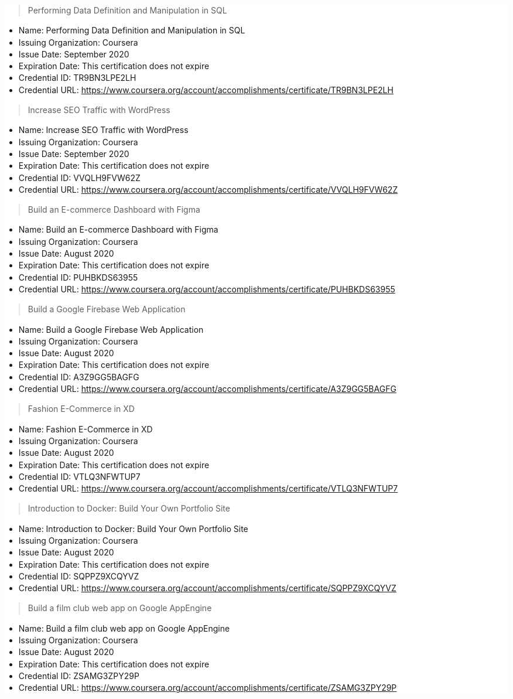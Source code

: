 > Performing Data Definition and Manipulation in SQL
- Name: Performing Data Definition and Manipulation in SQL
- Issuing Organization: Coursera
- Issue Date: September 2020
- Expiration Date: This certification does not expire
- Credential ID: TR9BN3LPE2LH
- Credential URL: https://www.coursera.org/account/accomplishments/certificate/TR9BN3LPE2LH

> Increase SEO Traffic with WordPress
- Name: Increase SEO Traffic with WordPress
- Issuing Organization: Coursera
- Issue Date: September 2020
- Expiration Date: This certification does not expire
- Credential ID: VVQLH9FVW62Z
- Credential URL: https://www.coursera.org/account/accomplishments/certificate/VVQLH9FVW62Z

> Build an E-commerce Dashboard with Figma
- Name: Build an E-commerce Dashboard with Figma
- Issuing Organization: Coursera
- Issue Date: August 2020
- Expiration Date: This certification does not expire
- Credential ID: PUHBKDS63955
- Credential URL: https://www.coursera.org/account/accomplishments/certificate/PUHBKDS63955

> Build a Google Firebase Web Application
- Name: Build a Google Firebase Web Application
- Issuing Organization: Coursera
- Issue Date: August 2020
- Expiration Date: This certification does not expire
- Credential ID: A3Z9GG5BAGFG
- Credential URL: https://www.coursera.org/account/accomplishments/certificate/A3Z9GG5BAGFG

> Fashion E-Commerce in XD
- Name: Fashion E-Commerce in XD
- Issuing Organization: Coursera
- Issue Date: August 2020
- Expiration Date: This certification does not expire
- Credential ID: VTLQ3NFWTUP7
- Credential URL: https://www.coursera.org/account/accomplishments/certificate/VTLQ3NFWTUP7

> Introduction to Docker: Build Your Own Portfolio Site
- Name: Introduction to Docker: Build Your Own Portfolio Site
- Issuing Organization: Coursera
- Issue Date: August 2020
- Expiration Date: This certification does not expire
- Credential ID: SQPPZ9XCQYVZ
- Credential URL: https://www.coursera.org/account/accomplishments/certificate/SQPPZ9XCQYVZ

> Build a film club web app on Google AppEngine
- Name: Build a film club web app on Google AppEngine
- Issuing Organization: Coursera
- Issue Date: August 2020
- Expiration Date: This certification does not expire
- Credential ID: ZSAMG3ZPY29P
- Credential URL: https://www.coursera.org/account/accomplishments/certificate/ZSAMG3ZPY29P
